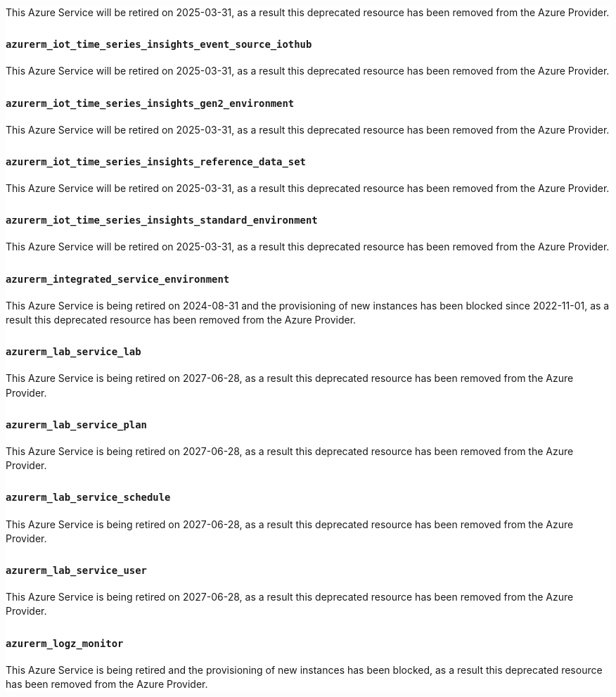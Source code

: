 This Azure Service will be retired on 2025-03-31, as a result this deprecated resource has been removed from the Azure Provider.

### `azurerm_iot_time_series_insights_event_source_iothub`

This Azure Service will be retired on 2025-03-31, as a result this deprecated resource has been removed from the Azure Provider.

### `azurerm_iot_time_series_insights_gen2_environment`

This Azure Service will be retired on 2025-03-31, as a result this deprecated resource has been removed from the Azure Provider.

### `azurerm_iot_time_series_insights_reference_data_set`

This Azure Service will be retired on 2025-03-31, as a result this deprecated resource has been removed from the Azure Provider.

### `azurerm_iot_time_series_insights_standard_environment`

This Azure Service will be retired on 2025-03-31, as a result this deprecated resource has been removed from the Azure Provider.

### `azurerm_integrated_service_environment`

This Azure Service is being retired on 2024-08-31 and the provisioning of new instances has been blocked since 2022-11-01, as a result this deprecated resource has been removed from the Azure Provider.

### `azurerm_lab_service_lab`

This Azure Service is being retired on 2027-06-28, as a result this deprecated resource has been removed from the Azure Provider.

### `azurerm_lab_service_plan`

This Azure Service is being retired on 2027-06-28, as a result this deprecated resource has been removed from the Azure Provider.

### `azurerm_lab_service_schedule`

This Azure Service is being retired on 2027-06-28, as a result this deprecated resource has been removed from the Azure Provider.

### `azurerm_lab_service_user`

This Azure Service is being retired on 2027-06-28, as a result this deprecated resource has been removed from the Azure Provider.

### `azurerm_logz_monitor`

This Azure Service is being retired and the provisioning of new instances has been blocked, as a result this deprecated resource has been removed from the Azure Provider.
